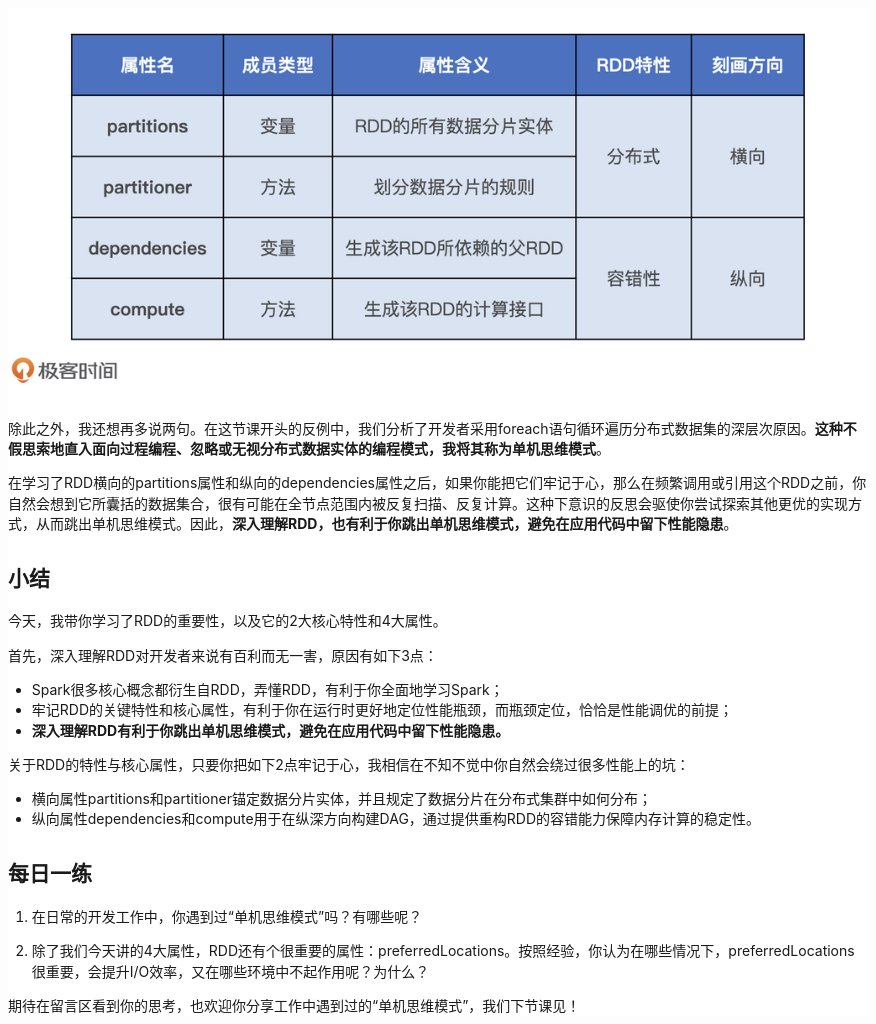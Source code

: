 ![](./httpsstatic001geekbangorgresourceimageca1eca6ef660c2b7f3777e244a535020191e.jpeg)

除此之外，我还想再多说两句。在这节课开头的反例中，我们分析了开发者采用foreach语句循环遍历分布式数据集的深层次原因。**这种不假思索地直入面向过程编程、忽略或无视分布式数据实体的编程模式，我将其称为单机思维模式**。

在学习了RDD横向的partitions属性和纵向的dependencies属性之后，如果你能把它们牢记于心，那么在频繁调用或引用这个RDD之前，你自然会想到它所囊括的数据集合，很有可能在全节点范围内被反复扫描、反复计算。这种下意识的反思会驱使你尝试探索其他更优的实现方式，从而跳出单机思维模式。因此，**深入理解RDD，也有利于你跳出单机思维模式，避免在应用代码中留下性能隐患**。

## 小结

今天，我带你学习了RDD的重要性，以及它的2大核心特性和4大属性。

首先，深入理解RDD对开发者来说有百利而无一害，原因有如下3点：

* Spark很多核心概念都衍生自RDD，弄懂RDD，有利于你全面地学习Spark；
* 牢记RDD的关键特性和核心属性，有利于你在运行时更好地定位性能瓶颈，而瓶颈定位，恰恰是性能调优的前提；
* **深入理解RDD有利于你跳出单机思维模式，避免在应用代码中留下性能隐患。**

关于RDD的特性与核心属性，只要你把如下2点牢记于心，我相信在不知不觉中你自然会绕过很多性能上的坑：

* 横向属性partitions和partitioner锚定数据分片实体，并且规定了数据分片在分布式集群中如何分布；
* 纵向属性dependencies和compute用于在纵深方向构建DAG，通过提供重构RDD的容错能力保障内存计算的稳定性。

## 每日一练

1.  在日常的开发工作中，你遇到过“单机思维模式”吗？有哪些呢？

2.  除了我们今天讲的4大属性，RDD还有个很重要的属性：preferredLocations。按照经验，你认为在哪些情况下，preferredLocations很重要，会提升I/O效率，又在哪些环境中不起作用呢？为什么？

期待在留言区看到你的思考，也欢迎你分享工作中遇到过的“单机思维模式”，我们下节课见！
